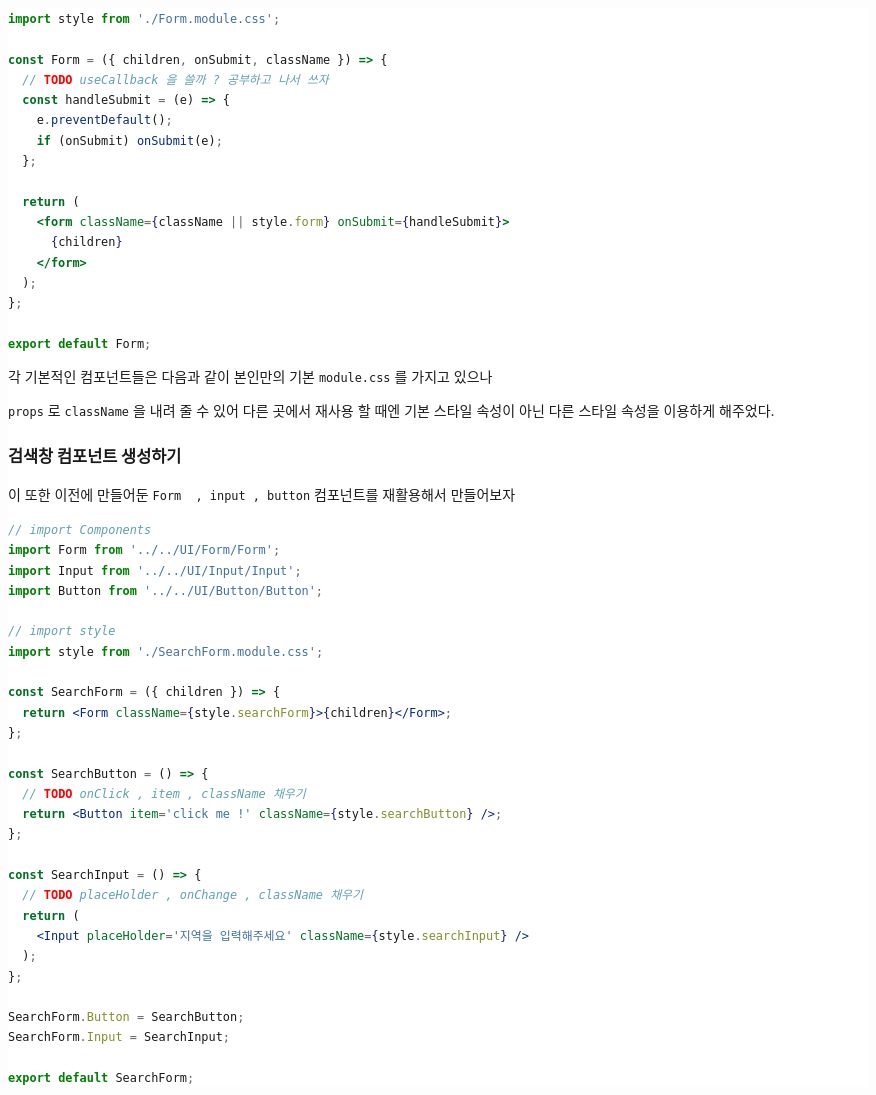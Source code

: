 ```jsx
import style from './Form.module.css';

const Form = ({ children, onSubmit, className }) => {
  // TODO useCallback 을 쓸까 ? 공부하고 나서 쓰자
  const handleSubmit = (e) => {
    e.preventDefault();
    if (onSubmit) onSubmit(e);
  };

  return (
    <form className={className || style.form} onSubmit={handleSubmit}>
      {children}
    </form>
  );
};

export default Form;
```

각 기본적인 컴포넌트들은 다음과 같이 본인만의 기본 `module.css` 를 가지고 있으나

`props` 로 `className` 을 내려 줄 수 있어 다른 곳에서 재사용 할 때엔 기본 스타일 속성이 아닌 다른 스타일 속성을 이용하게 해주었다.

### 검색창 컴포넌트 생성하기

이 또한 이전에 만들어둔 `Form  , input , button` 컴포넌트를 재활용해서 만들어보자

```jsx
// import Components
import Form from '../../UI/Form/Form';
import Input from '../../UI/Input/Input';
import Button from '../../UI/Button/Button';

// import style
import style from './SearchForm.module.css';

const SearchForm = ({ children }) => {
  return <Form className={style.searchForm}>{children}</Form>;
};

const SearchButton = () => {
  // TODO onClick , item , className 채우기
  return <Button item='click me !' className={style.searchButton} />;
};

const SearchInput = () => {
  // TODO placeHolder , onChange , className 채우기
  return (
    <Input placeHolder='지역을 입력해주세요' className={style.searchInput} />
  );
};

SearchForm.Button = SearchButton;
SearchForm.Input = SearchInput;

export default SearchForm;
```
